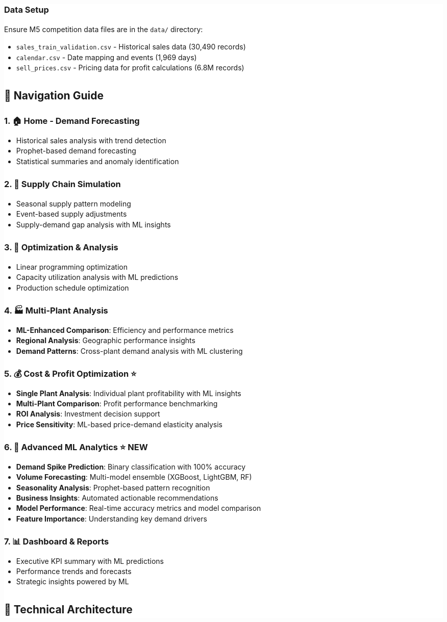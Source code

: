 ### Data Setup
Ensure M5 competition data files are in the `data/` directory:
- `sales_train_validation.csv` - Historical sales data (30,490 records)
- `calendar.csv` - Date mapping and events (1,969 days)
- `sell_prices.csv` - Pricing data for profit calculations (6.8M records)

## 🎯 Navigation Guide

### 1. 🏠 Home - Demand Forecasting
- Historical sales analysis with trend detection
- Prophet-based demand forecasting
- Statistical summaries and anomaly identification

### 2. 🚚 Supply Chain Simulation
- Seasonal supply pattern modeling
- Event-based supply adjustments
- Supply-demand gap analysis with ML insights

### 3. 🔄 Optimization & Analysis
- Linear programming optimization
- Capacity utilization analysis with ML predictions
- Production schedule optimization

### 4. 🏭 Multi-Plant Analysis
- **ML-Enhanced Comparison**: Efficiency and performance metrics
- **Regional Analysis**: Geographic performance insights
- **Demand Patterns**: Cross-plant demand analysis with ML clustering

### 5. 💰 Cost & Profit Optimization ⭐
- **Single Plant Analysis**: Individual plant profitability with ML insights
- **Multi-Plant Comparison**: Profit performance benchmarking
- **ROI Analysis**: Investment decision support
- **Price Sensitivity**: ML-based price-demand elasticity analysis

### 6. 🤖 Advanced ML Analytics ⭐ **NEW**
- **Demand Spike Prediction**: Binary classification with 100% accuracy
- **Volume Forecasting**: Multi-model ensemble (XGBoost, LightGBM, RF)
- **Seasonality Analysis**: Prophet-based pattern recognition
- **Business Insights**: Automated actionable recommendations
- **Model Performance**: Real-time accuracy metrics and model comparison
- **Feature Importance**: Understanding key demand drivers

### 7. 📊 Dashboard & Reports
- Executive KPI summary with ML predictions
- Performance trends and forecasts
- Strategic insights powered by ML

## 🔧 Technical Architecture
